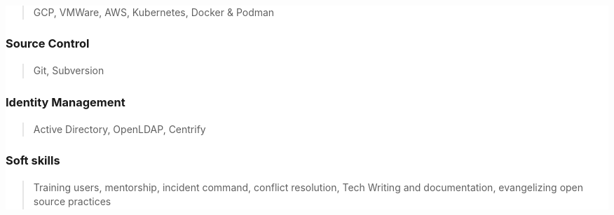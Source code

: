 >GCP, VMWare, AWS, Kubernetes, Docker & Podman

### Source Control

>Git, Subversion

### Identity Management

>Active Directory, OpenLDAP, Centrify

### Soft skills
> Training users, mentorship, incident command, conflict resolution, Tech Writing and documentation, evangelizing open source practices